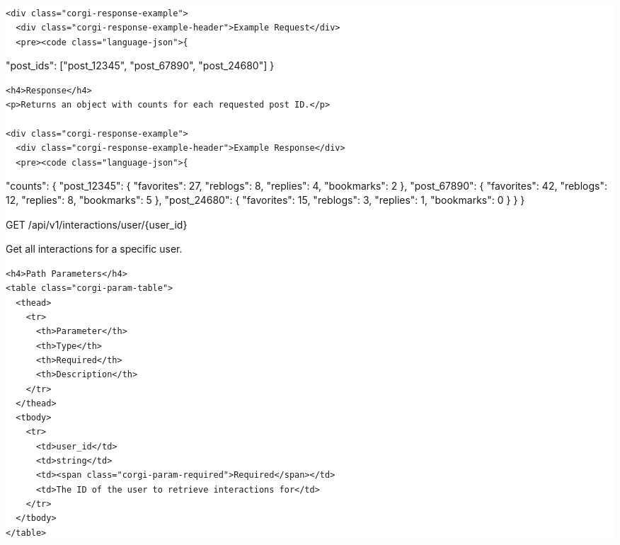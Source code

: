     <div class="corgi-response-example">
      <div class="corgi-response-example-header">Example Request</div>
      <pre><code class="language-json">{
  "post_ids": ["post_12345", "post_67890", "post_24680"]
}</code></pre>
    </div>
    
    <h4>Response</h4>
    <p>Returns an object with counts for each requested post ID.</p>
    
    <div class="corgi-response-example">
      <div class="corgi-response-example-header">Example Response</div>
      <pre><code class="language-json">{
  "counts": {
    "post_12345": {
      "favorites": 27,
      "reblogs": 8,
      "replies": 4,
      "bookmarks": 2
    },
    "post_67890": {
      "favorites": 42,
      "reblogs": 12,
      "replies": 8,
      "bookmarks": 5
    },
    "post_24680": {
      "favorites": 15,
      "reblogs": 3,
      "replies": 1,
      "bookmarks": 0
    }
  }
}</code></pre>
    </div>
  </div>
</div>

<div class="corgi-endpoint">
  <div class="corgi-endpoint-header">
    <span class="corgi-endpoint-method get">GET</span>
    <span class="corgi-endpoint-path">/api/v1/interactions/user/{user_id}</span>
  </div>
  <div class="corgi-endpoint-body">
    <p>Get all interactions for a specific user.</p>
    
    <h4>Path Parameters</h4>
    <table class="corgi-param-table">
      <thead>
        <tr>
          <th>Parameter</th>
          <th>Type</th>
          <th>Required</th>
          <th>Description</th>
        </tr>
      </thead>
      <tbody>
        <tr>
          <td>user_id</td>
          <td>string</td>
          <td><span class="corgi-param-required">Required</span></td>
          <td>The ID of the user to retrieve interactions for</td>
        </tr>
      </tbody>
    </table>
    